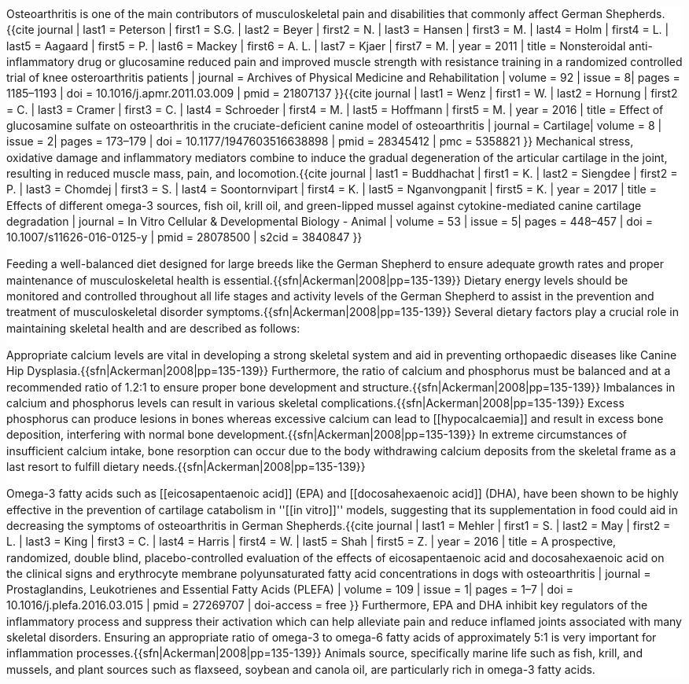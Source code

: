 Osteoarthritis is one of the main contributors of musculoskeletal pain and disabilities that commonly affect German Shepherds.<ref name=":3">{{cite journal | last1 = Peterson | first1 = S.G. | last2 = Beyer | first2 = N. | last3 = Hansen | first3 = M. | last4 = Holm | first4 = L. | last5 = Aagaard | first5 = P. | last6 = Mackey | first6 = A. L. | last7 = Kjaer | first7 = M. | year = 2011 | title = Nonsteroidal anti-inflammatory drug or glucosamine reduced pain and improved muscle strength with resistance training in a randomized controlled trial of knee osteroarthritis patients | journal = Archives of Physical Medicine and Rehabilitation | volume = 92 | issue = 8| pages = 1185–1193 | doi = 10.1016/j.apmr.2011.03.009 | pmid = 21807137 }}</ref><ref name=":42">{{cite journal | last1 = Wenz | first1 = W. | last2 = Hornung | first2 = C. | last3 = Cramer | first3 = C. | last4 = Schroeder | first4 = M. | last5 = Hoffmann | first5 = M. | year = 2016 | title = Effect of glucosamine sulfate on osteoarthritis in the cruciate-deficient canine model of osteoarthritis | journal = Cartilage| volume = 8 | issue = 2| pages = 173–179 | doi = 10.1177/1947603516638898 | pmid = 28345412 | pmc = 5358821 }}</ref> Mechanical stress, oxidative damage and inflammatory mediators combine to induce the gradual degeneration of the articular cartilage in the joint, resulting in reduced muscle mass, pain, and locomotion.<ref name=":3" /><ref name=":52">{{cite journal | last1 = Buddhachat | first1 = K. | last2 = Siengdee | first2 = P. | last3 = Chomdej | first3 = S. | last4 = Soontornvipart | first4 = K. | last5 = Nganvongpanit | first5 = K. | year = 2017 | title = Effects of different omega-3 sources, fish oil, krill oil, and green-lipped mussel against cytokine-mediated canine cartilage degradation | journal = In Vitro Cellular & Developmental Biology - Animal | volume = 53 | issue = 5| pages = 448–457 | doi = 10.1007/s11626-016-0125-y | pmid = 28078500 | s2cid = 3840847 }}</ref>

Feeding a well-balanced diet designed for large breeds like the German Shepherd to ensure adequate growth rates and proper maintenance of musculoskeletal health is essential.{{sfn|Ackerman|2008|pp=135-139}} Dietary energy levels should be monitored and controlled throughout all life stages and activity levels of the German Shepherd to assist in the prevention and treatment of musculoskeletal disorder symptoms.{{sfn|Ackerman|2008|pp=135-139}} Several dietary factors play a crucial role in maintaining skeletal health and are described as follows:

Appropriate calcium levels are vital in developing a strong skeletal system and aid in preventing orthopaedic diseases like Canine Hip Dysplasia.{{sfn|Ackerman|2008|pp=135-139}} Furthermore, the ratio of calcium and phosphorus must be balanced and at a recommended ratio of 1.2:1 to ensure proper bone development and structure.{{sfn|Ackerman|2008|pp=135-139}} Imbalances in calcium and phosphorus levels can result in various skeletal complications.{{sfn|Ackerman|2008|pp=135-139}} Excess phosphorus can produce lesions in bones whereas excessive calcium can lead to [[hypocalcaemia]] and result in excess bone deposition, interfering with normal bone development.{{sfn|Ackerman|2008|pp=135-139}} In extreme circumstances of insufficient calcium intake, bone resorption can occur due to the body withdrawing calcium deposits from the skeletal frame as a last resort to fulfill dietary needs.{{sfn|Ackerman|2008|pp=135-139}}

Omega-3 fatty acids such as [[eicosapentaenoic acid]] (EPA) and [[docosahexaenoic acid]] (DHA), have been shown to be highly effective in the prevention of cartilage catabolism in ''[[in vitro]]'' models, suggesting that its supplementation in food could aid in decreasing the symptoms of osteoarthritis in German Shepherds.<ref>{{cite journal | last1 = Mehler | first1 = S. | last2 = May | first2 = L. | last3 = King | first3 = C. | last4 = Harris | first4 = W. | last5 = Shah | first5 = Z. | year = 2016 | title = A prospective, randomized, double blind, placebo-controlled evaluation of the effects of eicosapentaenoic acid and docosahexaenoic acid on the clinical signs and erythrocyte membrane polyunsaturated fatty acid concentrations in dogs with osteoarthritis | journal = Prostaglandins, Leukotrienes and Essential Fatty Acids (PLEFA) | volume = 109 | issue = 1| pages = 1–7 | doi = 10.1016/j.plefa.2016.03.015 | pmid = 27269707 | doi-access = free }}</ref> Furthermore, EPA and DHA inhibit key regulators of the inflammatory process and suppress their activation which can help alleviate pain and reduce inflamed joints associated with many skeletal disorders.<ref name=":52"/> Ensuring an appropriate ratio of omega-3 to omega-6 fatty acids of approximately 5:1 is very important for inflammation processes.{{sfn|Ackerman|2008|pp=135-139}} Animals source, specifically marine life such as fish, krill, and mussels, and plant sources such as flaxseed, soybean and canola oil, are particularly rich in omega-3 fatty acids.<ref name=":52"/>
